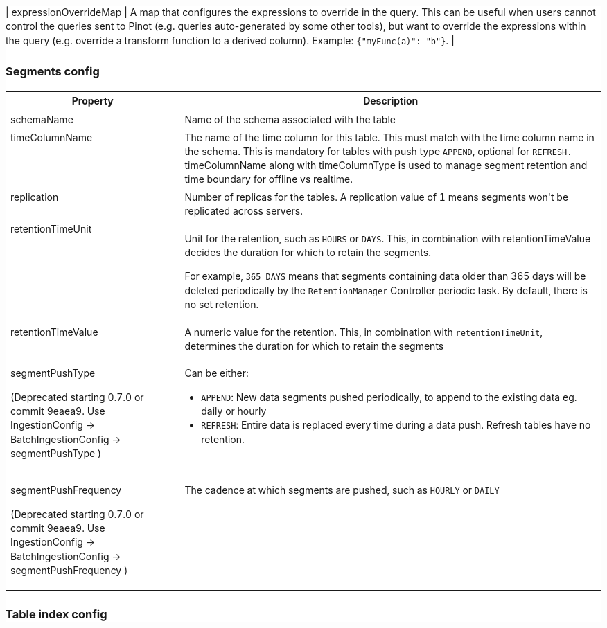 | expressionOverrideMap  | A map that configures the expressions to override in the query. This can be useful when users cannot control the queries sent to Pinot (e.g. queries auto-generated by some other tools), but want to override the expressions within the query (e.g. override a transform function to a derived column). Example: `{"myFunc(a)": "b"}`. |

### Segments config

| Property                                                                                                                                                 | Description                                                                                                                                                                                                                                                                                                                                                                                                             |
| -------------------------------------------------------------------------------------------------------------------------------------------------------- | ----------------------------------------------------------------------------------------------------------------------------------------------------------------------------------------------------------------------------------------------------------------------------------------------------------------------------------------------------------------------------------------------------------------------- |
| schemaName                                                                                                                                               | Name of the schema associated with the table                                                                                                                                                                                                                                                                                                                                                                            |
| timeColumnName                                                                                                                                           | The name of the time column for this table. This must match with the time column name in the schema. This is mandatory for tables with push type `APPEND`, optional for `REFRESH.` timeColumnName along with timeColumnType is used to manage segment retention and time boundary for offline vs realtime.                                                                                                              |
| replication                                                                                                                                              | Number of replicas for the tables. A replication value of 1 means segments won't be replicated across servers.                                                                                                                                                                                                                                                                                                          |
| retentionTimeUnit                                                                                                                                        | <p>Unit for the retention, such as <code>HOURS</code> or <code>DAYS</code>. This, in combination with retentionTimeValue decides the duration for which to retain the segments.</p><p>For example, <code>365 DAYS</code> means that segments containing data older than 365 days will be deleted periodically by the <code>RetentionManager</code> Controller periodic task. By default, there is no set retention.</p> |
| retentionTimeValue                                                                                                                                       | A numeric value for the retention. This, in combination with `retentionTimeUnit`, determines the duration for which to retain the segments                                                                                                                                                                                                                                                                              |
| <p>segmentPushType<br></p><p>(Deprecated starting 0.7.0 or commit 9eaea9. Use IngestionConfig -> BatchIngestionConfig -> segmentPushType )</p>           | <p>Can be either:</p><ul><li><code>APPEND</code>: New data segments pushed periodically, to append to the existing data eg. daily or hourly</li><li><code>REFRESH</code>: Entire data is replaced every time during a data push. Refresh tables have no retention.</li></ul>                                                                                                                                            |
| <p>segmentPushFrequency<br></p><p>(Deprecated starting 0.7.0 or commit 9eaea9. Use IngestionConfig -> BatchIngestionConfig -> segmentPushFrequency )</p> | <p>The cadence at which segments are pushed, such as <code>HOURLY</code> or <code>DAILY</code><br></p>                                                                                                                                                                                                                                                                                                                  |

### Table index config

